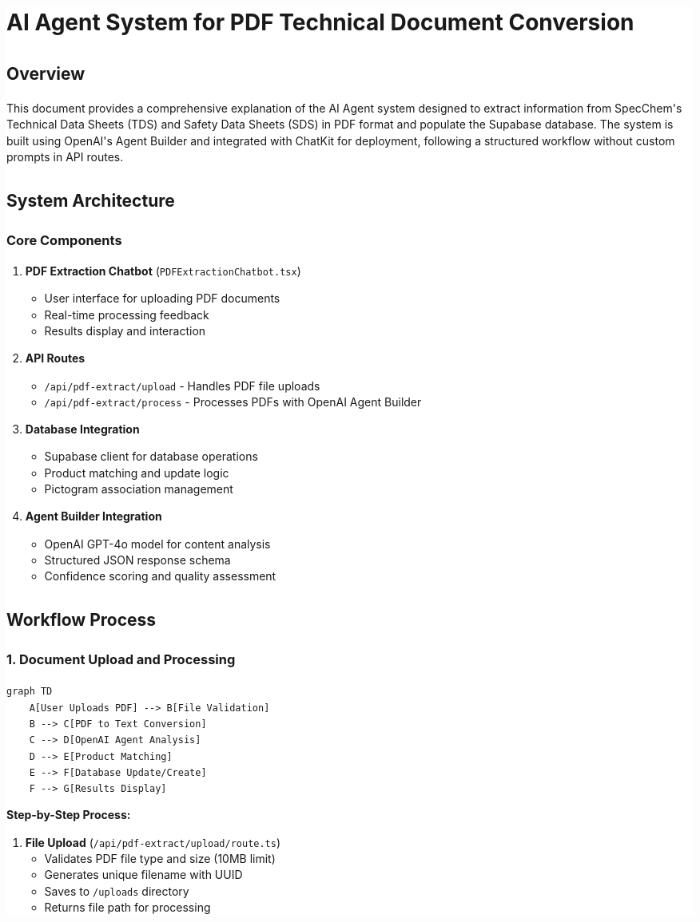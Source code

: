 # AI Agent System for PDF Technical Document Conversion

## Overview

This document provides a comprehensive explanation of the AI Agent system designed to extract information from SpecChem's Technical Data Sheets (TDS) and Safety Data Sheets (SDS) in PDF format and populate the Supabase database. The system is built using OpenAI's Agent Builder and integrated with ChatKit for deployment, following a structured workflow without custom prompts in API routes.

## System Architecture

### Core Components

1. **PDF Extraction Chatbot** (`PDFExtractionChatbot.tsx`)
   - User interface for uploading PDF documents
   - Real-time processing feedback
   - Results display and interaction

2. **API Routes**
   - `/api/pdf-extract/upload` - Handles PDF file uploads
   - `/api/pdf-extract/process` - Processes PDFs with OpenAI Agent Builder

3. **Database Integration**
   - Supabase client for database operations
   - Product matching and update logic
   - Pictogram association management

4. **Agent Builder Integration**
   - OpenAI GPT-4o model for content analysis
   - Structured JSON response schema
   - Confidence scoring and quality assessment

## Workflow Process

### 1. Document Upload and Processing

```mermaid
graph TD
    A[User Uploads PDF] --> B[File Validation]
    B --> C[PDF to Text Conversion]
    C --> D[OpenAI Agent Analysis]
    D --> E[Product Matching]
    E --> F[Database Update/Create]
    F --> G[Results Display]
```

**Step-by-Step Process:**

1. **File Upload** (`/api/pdf-extract/upload/route.ts`)
   - Validates PDF file type and size (10MB limit)
   - Generates unique filename with UUID
   - Saves to `/uploads` directory
   - Returns file path for processing
